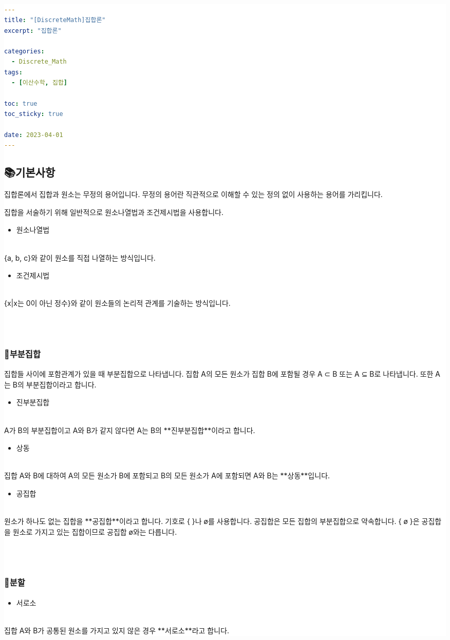 ```yaml
---
title: "[DiscreteMath]집합론"
excerpt: "집합론"

categories:
  - Discrete_Math
tags:
  - [이산수학, 집합]

toc: true
toc_sticky: true

date: 2023-04-01
---
```


## 📚기본사항
집합론에서 집합과 원소는 무정의 용어입니다. 무정의 용어란 직관적으로 이해할 수 있는 정의 없이 사용하는 용어를 가리킵니다.

집합을 서술하기 위해 일반적으로 원소나열법과 조건제시법을 사용합니다.
* 원소나열법
<br>
{a, b, c}와 같이 원소를 직접 나열하는 방식입니다.

* 조건제시법
<br>
{x|x는 0이 아닌 정수}와 같이 원소들의 논리적 관계를 기술하는 방식입니다.

<br><br>

### 📄부분집합
집합들 사이에 포함관계가 있을 때 부분집합으로 나타냅니다. 집합 A의 모든 원소가 집합 B에 포함될 경우 A ⊂ B 또는 A ⊆ B로 나타냅니다. 또한 A는 B의 부분집합이라고 합니다.

* 진부분집합
<br>
A가 B의 부분집합이고 A와 B가 같지 않다면 A는 B의 **진부분집합**이라고 합니다.

* 상동
<br>
집합 A와 B에 대하여 A의 모든 원소가 B에 포함되고 B의 모든 원소가 A에 포함되면 A와 B는 **상동**입니다.

* 공집합
<br>
원소가 하나도 없는 집합을 **공집합**이라고 합니다. 기호로 { }나 ø를 사용합니다. 공집합은 모든 집합의 부분집합으로 약속합니다. { ø }은 공집합을 원소로 가지고 있는 집합이므로 공집합 ø와는 다릅니다. 

<br><br>

### 📄분할
* 서로소
<br>
집합 A와 B가 공통된 원소를 가지고 있지 않은 경우 **서로소**라고 합니다.
<br>
